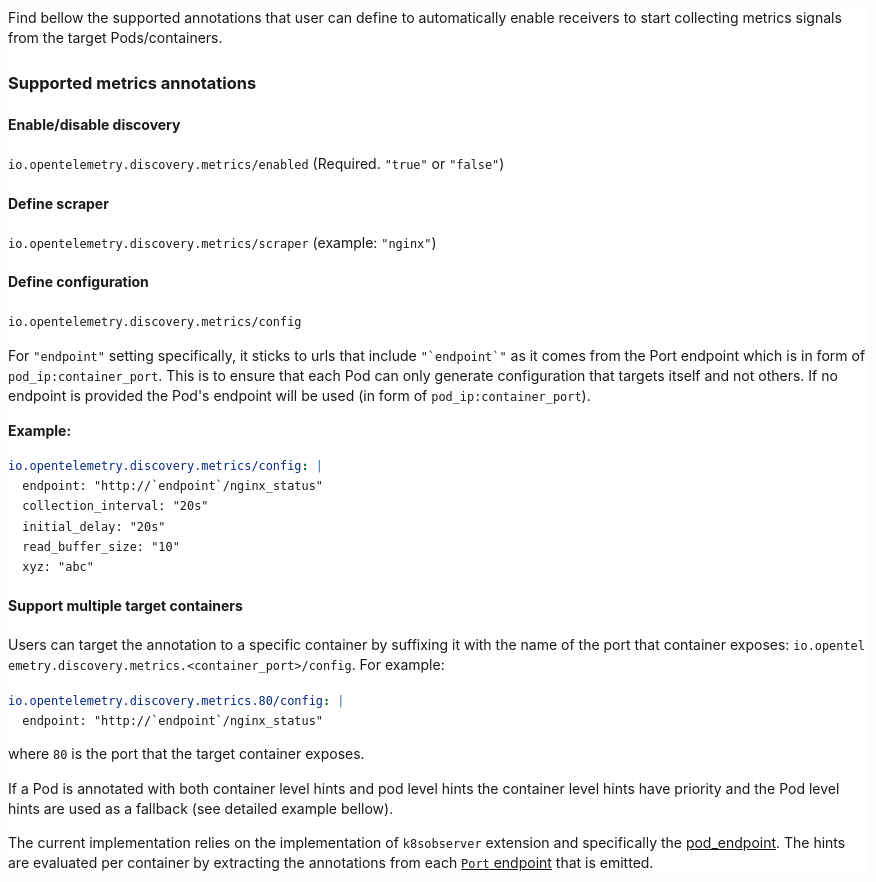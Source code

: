Find bellow the supported annotations that user can define to automatically enable receivers to start
collecting metrics signals from the target Pods/containers.

### Supported metrics annotations

#### Enable/disable discovery

`io.opentelemetry.discovery.metrics/enabled` (Required. `"true"` or `"false"`)

#### Define scraper

`io.opentelemetry.discovery.metrics/scraper` (example: `"nginx"`)


#### Define configuration

`io.opentelemetry.discovery.metrics/config`

For `"endpoint"` setting specifically, it sticks to urls that include
```"`endpoint`"``` as it comes from the Port endpoint which is
in form of `pod_ip:container_port`. This is to ensure that each Pod can only
generate configuration that targets itself and not others.
If no endpoint is provided the Pod's endpoint will be used (in form of `pod_ip:container_port`).

**Example:**

```yaml
io.opentelemetry.discovery.metrics/config: |
  endpoint: "http://`endpoint`/nginx_status"
  collection_interval: "20s"
  initial_delay: "20s"
  read_buffer_size: "10"
  xyz: "abc"
```


#### Support multiple target containers

Users can target the annotation to a specific container by suffixing it with the name of the port that container exposes:
`io.opentelemetry.discovery.metrics.<container_port>/config`.
For example:
```yaml
io.opentelemetry.discovery.metrics.80/config: |
  endpoint: "http://`endpoint`/nginx_status"
```
where `80` is the port that the target container exposes.

If a Pod is annotated with both container level hints and pod level hints the container level hints have priority and
the Pod level hints are used as a fallback (see detailed example bellow).

The current implementation relies on the implementation of `k8sobserver` extension and specifically
the [pod_endpoint](https://github.com/open-telemetry/opentelemetry-collector-contrib/blob/v0.111.0/extension/observer/k8sobserver/pod_endpoint.go).
The hints are evaluated per container by extracting the annotations from each [`Port` endpoint](#Port) that is emitted. 
